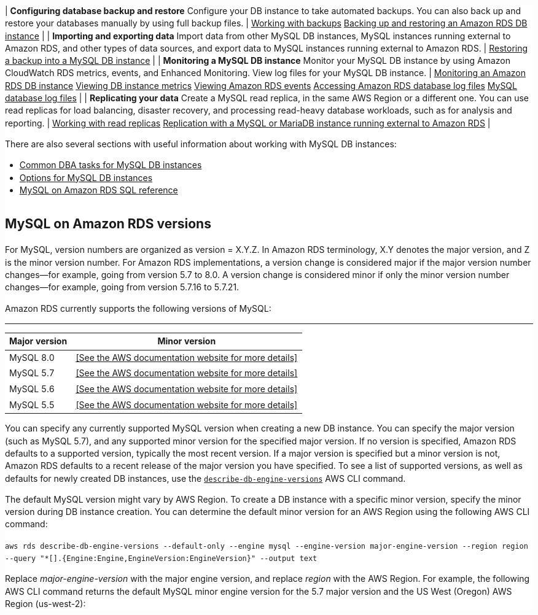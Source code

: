 |  **Configuring database backup and restore** Configure your DB instance to take automated backups\. You can also back up and restore your databases manually by using full backup files\.   |   [Working with backups](USER_WorkingWithAutomatedBackups.md)   [Backing up and restoring an Amazon RDS DB instance](CHAP_CommonTasks.BackupRestore.md)   | 
|  **Importing and exporting data** Import data from other MySQL DB instances, MySQL instances running external to Amazon RDS, and other types of data sources, and export data to MySQL instances running external to Amazon RDS\.  |   [Restoring a backup into a MySQL DB instance](MySQL.Procedural.Importing.md)   | 
|  **Monitoring a MySQL DB instance** Monitor your MySQL DB instance by using Amazon CloudWatch RDS metrics, events, and Enhanced Monitoring\. View log files for your MySQL DB instance\.  |   [Monitoring an Amazon RDS DB instance](CHAP_Monitoring.md)   [Viewing DB instance metrics](publishing_cloudwatchlogs.md#USER_Monitoring)   [Viewing Amazon RDS events](USER_ListEvents.md)   [Accessing Amazon RDS database log files](USER_LogAccess.md)   [MySQL database log files](USER_LogAccess.Concepts.MySQL.md)   | 
|  **Replicating your data** Create a MySQL read replica, in the same AWS Region or a different one\. You can use read replicas for load balancing, disaster recovery, and processing read\-heavy database workloads, such as for analysis and reporting\.   |   [Working with read replicas](USER_ReadRepl.md)   [Replication with a MySQL or MariaDB instance running external to Amazon RDS](MySQL.Procedural.Importing.External.Repl.md)   | 

There are also several sections with useful information about working with MySQL DB instances: 
+ [Common DBA tasks for MySQL DB instances](Appendix.MySQL.CommonDBATasks.md)
+ [Options for MySQL DB instances](Appendix.MySQL.Options.md)
+ [MySQL on Amazon RDS SQL reference](Appendix.MySQL.SQLRef.md)

## MySQL on Amazon RDS versions<a name="MySQL.Concepts.VersionMgmt"></a>

For MySQL, version numbers are organized as version = X\.Y\.Z\. In Amazon RDS terminology, X\.Y denotes the major version, and Z is the minor version number\. For Amazon RDS implementations, a version change is considered major if the major version number changes—for example, going from version 5\.7 to 8\.0\. A version change is considered minor if only the minor version number changes—for example, going from version 5\.7\.16 to 5\.7\.21\. 

Amazon RDS currently supports the following versions of MySQL: 


****  

| Major version | Minor version | 
| --- | --- | 
| MySQL 8\.0 |  [\[See the AWS documentation website for more details\]](http://docs.aws.amazon.com/AmazonRDS/latest/UserGuide/CHAP_MySQL.html)  | 
| MySQL 5\.7 |  [\[See the AWS documentation website for more details\]](http://docs.aws.amazon.com/AmazonRDS/latest/UserGuide/CHAP_MySQL.html)  | 
| MySQL 5\.6 |  [\[See the AWS documentation website for more details\]](http://docs.aws.amazon.com/AmazonRDS/latest/UserGuide/CHAP_MySQL.html)  | 
| MySQL 5\.5 |  [\[See the AWS documentation website for more details\]](http://docs.aws.amazon.com/AmazonRDS/latest/UserGuide/CHAP_MySQL.html)  | 

You can specify any currently supported MySQL version when creating a new DB instance\. You can specify the major version \(such as MySQL 5\.7\), and any supported minor version for the specified major version\. If no version is specified, Amazon RDS defaults to a supported version, typically the most recent version\. If a major version is specified but a minor version is not, Amazon RDS defaults to a recent release of the major version you have specified\. To see a list of supported versions, as well as defaults for newly created DB instances, use the [ `describe-db-engine-versions`](https://docs.aws.amazon.com/cli/latest/reference/rds/describe-db-engine-versions.html) AWS CLI command\.

The default MySQL version might vary by AWS Region\. To create a DB instance with a specific minor version, specify the minor version during DB instance creation\. You can determine the default minor version for an AWS Region using the following AWS CLI command:

```
aws rds describe-db-engine-versions --default-only --engine mysql --engine-version major-engine-version --region region --query "*[].{Engine:Engine,EngineVersion:EngineVersion}" --output text
```

Replace *major\-engine\-version* with the major engine version, and replace *region* with the AWS Region\. For example, the following AWS CLI command returns the default MySQL minor engine version for the 5\.7 major version and the US West \(Oregon\) AWS Region \(us\-west\-2\):
